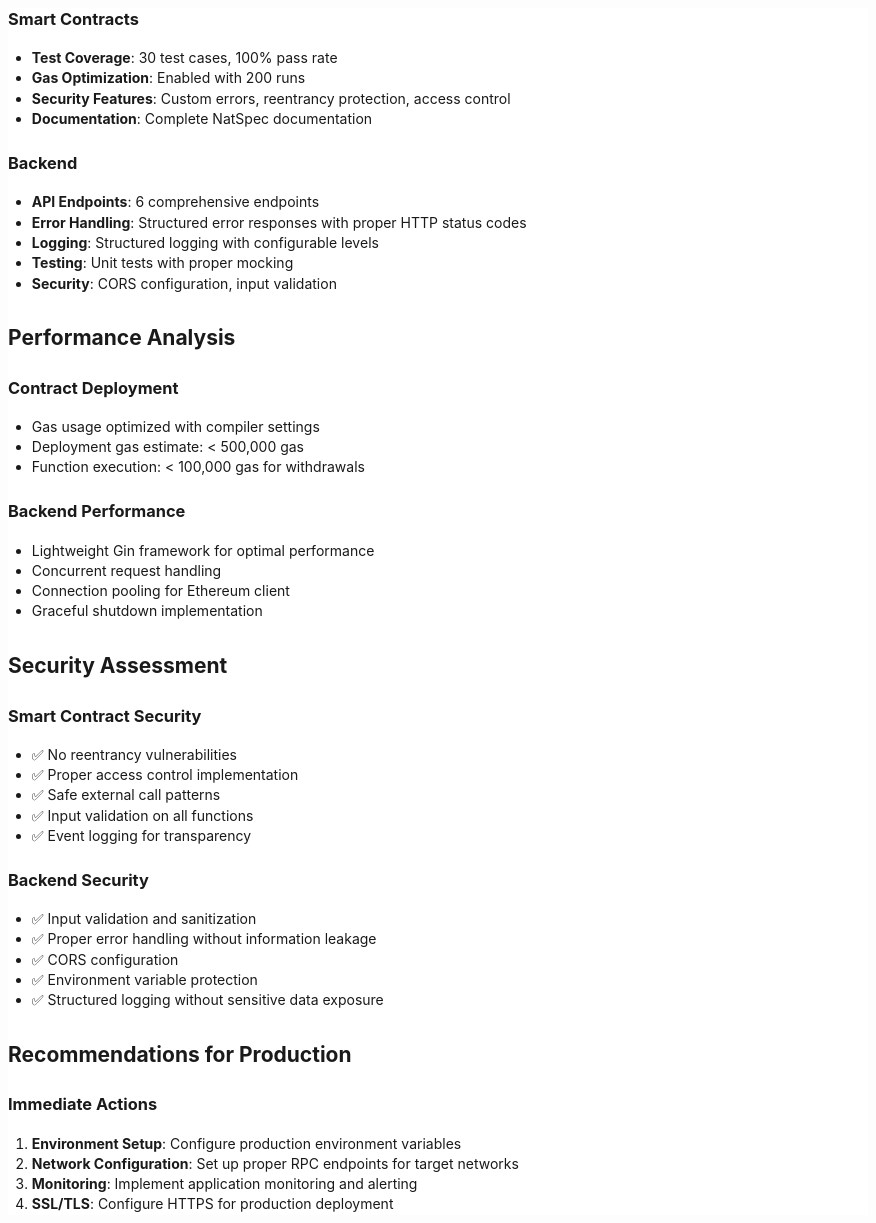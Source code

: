 ### Smart Contracts
- **Test Coverage**: 30 test cases, 100% pass rate
- **Gas Optimization**: Enabled with 200 runs
- **Security Features**: Custom errors, reentrancy protection, access control
- **Documentation**: Complete NatSpec documentation

### Backend
- **API Endpoints**: 6 comprehensive endpoints
- **Error Handling**: Structured error responses with proper HTTP status codes
- **Logging**: Structured logging with configurable levels
- **Testing**: Unit tests with proper mocking
- **Security**: CORS configuration, input validation

## Performance Analysis

### Contract Deployment
- Gas usage optimized with compiler settings
- Deployment gas estimate: < 500,000 gas
- Function execution: < 100,000 gas for withdrawals

### Backend Performance
- Lightweight Gin framework for optimal performance
- Concurrent request handling
- Connection pooling for Ethereum client
- Graceful shutdown implementation

## Security Assessment

### Smart Contract Security
- ✅ No reentrancy vulnerabilities
- ✅ Proper access control implementation
- ✅ Safe external call patterns
- ✅ Input validation on all functions
- ✅ Event logging for transparency

### Backend Security
- ✅ Input validation and sanitization
- ✅ Proper error handling without information leakage
- ✅ CORS configuration
- ✅ Environment variable protection
- ✅ Structured logging without sensitive data exposure

## Recommendations for Production

### Immediate Actions
1. **Environment Setup**: Configure production environment variables
2. **Network Configuration**: Set up proper RPC endpoints for target networks
3. **Monitoring**: Implement application monitoring and alerting
4. **SSL/TLS**: Configure HTTPS for production deployment
